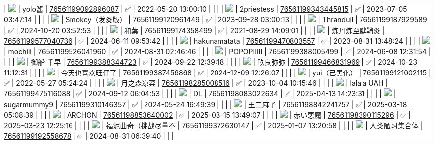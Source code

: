 | ![](https://avatars.steamstatic.com/1b1ad5228c957665c662b70b0684dfd99eef1af7.jpg) | yolo酱                     | [76561199092896087](https://steamcommunity.com/profiles/76561199092896087/) | ✅           | 2022-05-20 13:00:10 |                     |          |
| ![](https://avatars.steamstatic.com/5734535832fef199337f188cbb5b55560f0fda22.jpg) | 2priestess                | [76561199343445815](https://steamcommunity.com/profiles/76561199343445815/) | ✅           | 2023-07-05 03:47:14 |                     |          |
| ![](https://avatars.steamstatic.com/c7d50e135e2bed01100d3b682bb3bcf95689f883.jpg) | Smokey（发炎版）               | [76561199120961449](https://steamcommunity.com/profiles/76561199120961449/) | ✅           | 2023-09-28 03:00:13 |                     |          |
| ![](https://avatars.steamstatic.com/54a44781c690bf11d2e24552b8c0aede64fecd17.jpg) | Thranduil                 | [76561199187929589](https://steamcommunity.com/profiles/76561199187929589/) | ✅           | 2024-10-20 03:52:53 |                     |          |
| ![](https://avatars.steamstatic.com/ee5cc428258a2f7f5775ae66f8bbcde744738e44.jpg) | 和葉                        | [76561199174358499](https://steamcommunity.com/profiles/76561199174358499/) | ✅           | 2021-08-29 14:09:01 |                     |          |
| ![](https://avatars.steamstatic.com/de7aed4299406a52b01b0fc087ec5eb1d380b7e7.jpg) | 炼丹炼至腱鞘炎                   | [76561199577040736](https://steamcommunity.com/profiles/76561199577040736/) | ✅           | 2024-06-11 09:53:42 |                     |          |
| ![](https://avatars.steamstatic.com/2fe95989560b4a0682a6784a01d0a77300bdac1f.jpg) | hakunamatata              | [76561199470803557](https://steamcommunity.com/profiles/76561199470803557/) | ✅           | 2023-08-31 13:48:24 |                     |          |
| ![](https://avatars.steamstatic.com/3347685d5b0ffdf9fb2eacdabdcfe12d672d3294.jpg) | mochiii                   | [76561199526041960](https://steamcommunity.com/profiles/76561199526041960/) | ✅           | 2024-08-31 02:46:46 |                     |          |
| ![](https://avatars.steamstatic.com/bcf9e12d57814b61c190b1897d6d36e14da6fc42.jpg) | POPOPIIIII                | [76561199388005499](https://steamcommunity.com/profiles/76561199388005499/) | ✅           | 2024-06-08 12:31:54 |                     |          |
| ![](https://avatars.steamstatic.com/fd49ed3fd96ed555fd0dfe6b0c28e494232c1084.jpg) | 御船 千早                     | [76561199388344723](https://steamcommunity.com/profiles/76561199388344723/) | ✅           | 2024-09-22 12:39:18 |                     |          |
| ![](https://avatars.steamstatic.com/e759b05bb7fd2ebdb7486b95f29cf2f38566209c.jpg) | 畂良弥弥                      | [76561199466831969](https://steamcommunity.com/profiles/76561199466831969/) | ✅           | 2024-10-23 11:12:31 |                     |          |
| ![](https://avatars.steamstatic.com/f4336b9a7eb5a57677b248995d156a0e9f94b271.jpg) | 今天也喜欢旺仔了                  | [76561199387456868](https://steamcommunity.com/profiles/76561199387456868/) | ✅           | 2024-12-09 12:26:07 |                     |          |
| ![](https://avatars.steamstatic.com/c7fbb14b9b5843c98da722446f5265febb7b6165.jpg) | yui（已黑化）                  | [76561199121002115](https://steamcommunity.com/profiles/76561199121002115/) | ✅           | 2022-05-27 05:24:24 |                     |          |
| ![](https://avatars.steamstatic.com/8c99fa0a8cfc437c6f8a84b3ab6fb291c1c53d35.jpg) | 月之森凉菜                     | [76561198285008516](https://steamcommunity.com/profiles/76561198285008516/) | ✅           | 2023-10-04 10:15:46 |                     |          |
| ![](https://avatars.steamstatic.com/1eb8d095cf5340aacb647cb5869f4a57cf41e8be.jpg) | lalala UAH                | [76561199475116088](https://steamcommunity.com/profiles/76561199475116088/) | ✅           | 2024-09-12 06:04:53 |                     |          |
| ![](https://avatars.steamstatic.com/1d7995adfb0ac59fbbdbf6e6fe74ee82a477ca9e.jpg) | DL                        | [76561198083022634](https://steamcommunity.com/profiles/76561198083022634/) | ✅           | 2025-04-13 14:23:31 |                     |          |
| ![](https://avatars.steamstatic.com/e746ab79398d8438ca51943c6d3c69d3cf1071b5.jpg) | sugarmummy9               | [76561199310146357](https://steamcommunity.com/profiles/76561199310146357/) | ✅           | 2024-05-24 16:49:39 |                     |          |
| ![](https://avatars.steamstatic.com/4140d14c985cbcc46c94c964a64946b01fb1959b.jpg) | 王二麻子                      | [76561198842241757](https://steamcommunity.com/profiles/76561198842241757/) | ✅           | 2025-03-18 05:08:39 |                     |          |
| ![](https://avatars.steamstatic.com/4552fa0304a1cd5109508a8f5052c70b6afd6622.jpg) | ARCHON                    | [76561198853640002](https://steamcommunity.com/profiles/76561198853640002/) | ✅           | 2025-03-15 13:49:07 |                     |          |
| ![](https://avatars.steamstatic.com/62058415a03d472916e720ce58470e672fdbb680.jpg) | 赤い悪魔                      | [76561198390115296](https://steamcommunity.com/profiles/76561198390115296/) | ✅           | 2025-03-23 12:25:16 |                     |          |
| ![](https://avatars.steamstatic.com/ec0a075551d7284d650ddccfef61c3db7e33c691.jpg) | 福泥曲奇（挑战尽量不                | [76561199372630147](https://steamcommunity.com/profiles/76561199372630147/) | ✅           | 2025-01-07 13:20:58 |                     |          |
| ![](https://avatars.steamstatic.com/634837fa337e2bc7e4b4da83d6e615e3a36180dc.jpg) | 人类陋习集合体                   | [76561199192558678](https://steamcommunity.com/profiles/76561199192558678/) | ✅           | 2024-08-31 06:39:40 |                     |          |